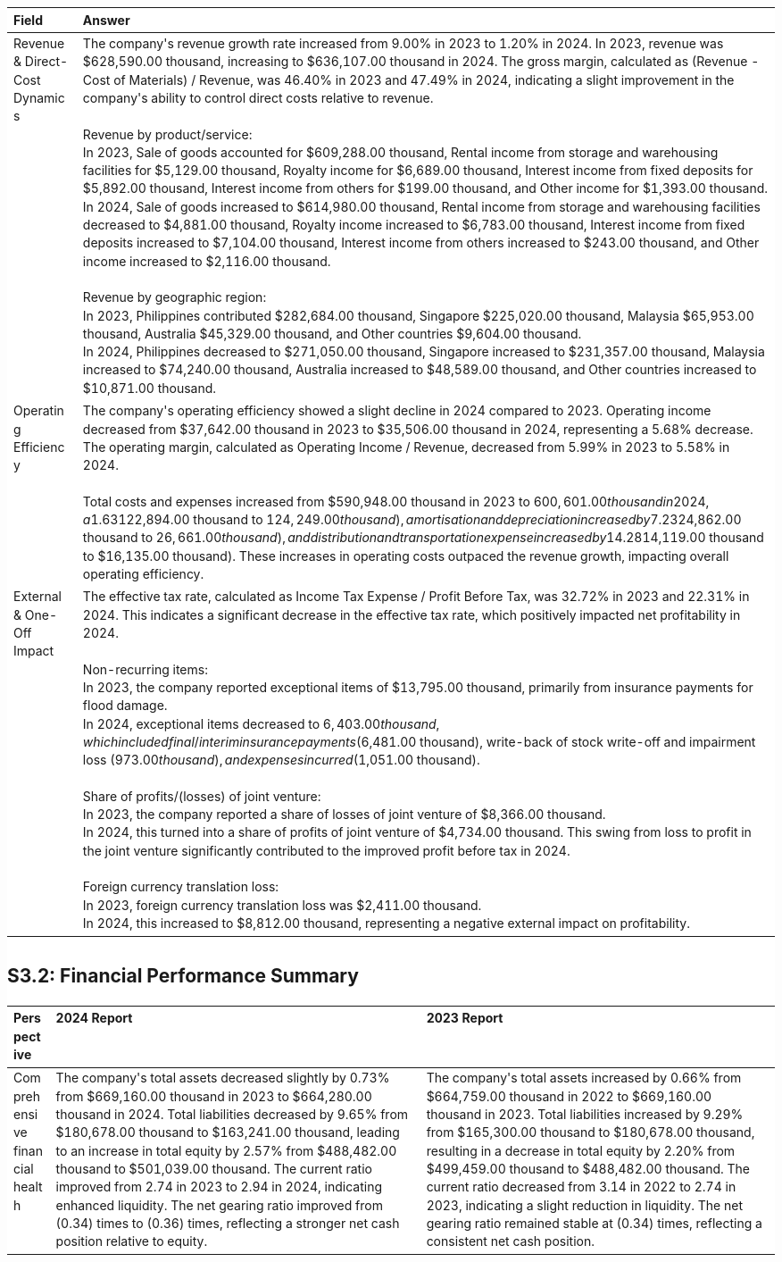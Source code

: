 | Field | Answer |
| :---- | :---- |
| Revenue & Direct-Cost Dynamics | The company's revenue growth rate increased from 9.00% in 2023 to 1.20% in 2024. In 2023, revenue was $628,590.00 thousand, increasing to $636,107.00 thousand in 2024. The gross margin, calculated as (Revenue - Cost of Materials) / Revenue, was 46.40% in 2023 and 47.49% in 2024, indicating a slight improvement in the company's ability to control direct costs relative to revenue. <br><br>Revenue by product/service: <br>In 2023, Sale of goods accounted for $609,288.00 thousand, Rental income from storage and warehousing facilities for $5,129.00 thousand, Royalty income for $6,689.00 thousand, Interest income from fixed deposits for $5,892.00 thousand, Interest income from others for $199.00 thousand, and Other income for $1,393.00 thousand. <br>In 2024, Sale of goods increased to $614,980.00 thousand, Rental income from storage and warehousing facilities decreased to $4,881.00 thousand, Royalty income increased to $6,783.00 thousand, Interest income from fixed deposits increased to $7,104.00 thousand, Interest income from others increased to $243.00 thousand, and Other income increased to $2,116.00 thousand. <br><br>Revenue by geographic region: <br>In 2023, Philippines contributed $282,684.00 thousand, Singapore $225,020.00 thousand, Malaysia $65,953.00 thousand, Australia $45,329.00 thousand, and Other countries $9,604.00 thousand. <br>In 2024, Philippines decreased to $271,050.00 thousand, Singapore increased to $231,357.00 thousand, Malaysia increased to $74,240.00 thousand, Australia increased to $48,589.00 thousand, and Other countries increased to $10,871.00 thousand. |
| Operating Efficiency | The company's operating efficiency showed a slight decline in 2024 compared to 2023. Operating income decreased from $37,642.00 thousand in 2023 to $35,506.00 thousand in 2024, representing a 5.68% decrease. The operating margin, calculated as Operating Income / Revenue, decreased from 5.99% in 2023 to 5.58% in 2024. <br><br>Total costs and expenses increased from $590,948.00 thousand in 2023 to $600,601.00 thousand in 2024, a 1.63% increase. This indicates that while revenue grew slightly, operating expenses grew at a faster rate, leading to a compressed operating margin. Key operating expenses such as staff costs increased by 1.10% ($122,894.00 thousand to $124,249.00 thousand), amortisation and depreciation increased by 7.23% ($24,862.00 thousand to $26,661.00 thousand), and distribution and transportation expense increased by 14.28% ($14,119.00 thousand to $16,135.00 thousand). These increases in operating costs outpaced the revenue growth, impacting overall operating efficiency. |
| External & One-Off Impact | The effective tax rate, calculated as Income Tax Expense / Profit Before Tax, was 32.72% in 2023 and 22.31% in 2024. This indicates a significant decrease in the effective tax rate, which positively impacted net profitability in 2024. <br><br>Non-recurring items: <br>In 2023, the company reported exceptional items of $13,795.00 thousand, primarily from insurance payments for flood damage. <br>In 2024, exceptional items decreased to $6,403.00 thousand, which included final/interim insurance payments ($6,481.00 thousand), write-back of stock write-off and impairment loss ($973.00 thousand), and expenses incurred ($1,051.00 thousand). <br><br>Share of profits/(losses) of joint venture: <br>In 2023, the company reported a share of losses of joint venture of $8,366.00 thousand. <br>In 2024, this turned into a share of profits of joint venture of $4,734.00 thousand. This swing from loss to profit in the joint venture significantly contributed to the improved profit before tax in 2024. <br><br>Foreign currency translation loss: <br>In 2023, foreign currency translation loss was $2,411.00 thousand. <br>In 2024, this increased to $8,812.00 thousand, representing a negative external impact on profitability. |

## S3.2: Financial Performance Summary

| Perspective | 2024 Report | 2023 Report |
| :---- | :---- | :---- |
| Comprehensive financial health | The company's total assets decreased slightly by 0.73% from $669,160.00 thousand in 2023 to $664,280.00 thousand in 2024. Total liabilities decreased by 9.65% from $180,678.00 thousand to $163,241.00 thousand, leading to an increase in total equity by 2.57% from $488,482.00 thousand to $501,039.00 thousand. The current ratio improved from 2.74 in 2023 to 2.94 in 2024, indicating enhanced liquidity. The net gearing ratio improved from (0.34) times to (0.36) times, reflecting a stronger net cash position relative to equity. | The company's total assets increased by 0.66% from $664,759.00 thousand in 2022 to $669,160.00 thousand in 2023. Total liabilities increased by 9.29% from $165,300.00 thousand to $180,678.00 thousand, resulting in a decrease in total equity by 2.20% from $499,459.00 thousand to $488,482.00 thousand. The current ratio decreased from 3.14 in 2022 to 2.74 in 2023, indicating a slight reduction in liquidity. The net gearing ratio remained stable at (0.34) times, reflecting a consistent net cash position. |